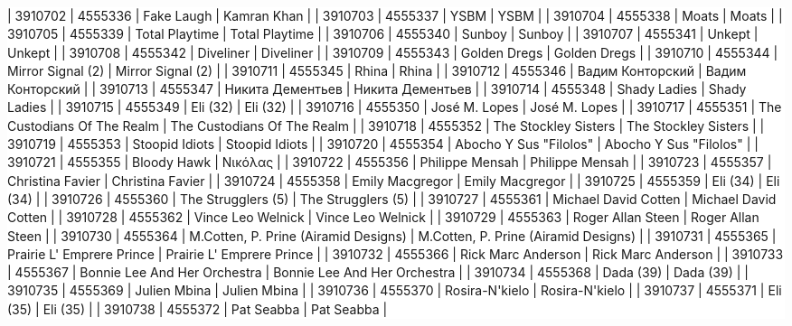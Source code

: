 | 3910702 | 4555336 | Fake Laugh | Kamran Khan |
| 3910703 | 4555337 | YSBM | YSBM |
| 3910704 | 4555338 | Moats | Moats |
| 3910705 | 4555339 | Total Playtime | Total Playtime |
| 3910706 | 4555340 | Sunboy | Sunboy |
| 3910707 | 4555341 | Unkept | Unkept |
| 3910708 | 4555342 | Diveliner | Diveliner |
| 3910709 | 4555343 | Golden Dregs | Golden Dregs |
| 3910710 | 4555344 | Mirror Signal (2) | Mirror Signal (2) |
| 3910711 | 4555345 | Rhina | Rhina |
| 3910712 | 4555346 | Вадим Конторский | Вадим Конторский |
| 3910713 | 4555347 | Никита Дементьев | Никита Дементьев |
| 3910714 | 4555348 | Shady Ladies | Shady Ladies |
| 3910715 | 4555349 | Eli (32) | Eli (32) |
| 3910716 | 4555350 | José M. Lopes | José M. Lopes |
| 3910717 | 4555351 | The Custodians Of The Realm | The Custodians Of The Realm |
| 3910718 | 4555352 | The Stockley Sisters | The Stockley Sisters |
| 3910719 | 4555353 | Stoopid Idiots | Stoopid Idiots |
| 3910720 | 4555354 | Abocho Y Sus "Filolos" | Abocho Y Sus "Filolos" |
| 3910721 | 4555355 | Bloody Hawk | Νικόλας |
| 3910722 | 4555356 | Philippe Mensah | Philippe Mensah |
| 3910723 | 4555357 | Christina Favier | Christina Favier |
| 3910724 | 4555358 | Emily Macgregor | Emily Macgregor |
| 3910725 | 4555359 | Eli (34) | Eli (34) |
| 3910726 | 4555360 | The Strugglers (5) | The Strugglers (5) |
| 3910727 | 4555361 | Michael David Cotten | Michael David Cotten |
| 3910728 | 4555362 | Vince Leo Welnick | Vince Leo Welnick |
| 3910729 | 4555363 | Roger Allan Steen | Roger Allan Steen |
| 3910730 | 4555364 | M.Cotten, P. Prine (Airamid Designs) | M.Cotten, P. Prine (Airamid Designs) |
| 3910731 | 4555365 | Prairie  L' Emprere Prince | Prairie  L' Emprere Prince |
| 3910732 | 4555366 | Rick Marc Anderson | Rick Marc Anderson |
| 3910733 | 4555367 | Bonnie Lee And Her Orchestra | Bonnie Lee And Her Orchestra |
| 3910734 | 4555368 | Dada (39) | Dada (39) |
| 3910735 | 4555369 | Julien Mbina | Julien Mbina |
| 3910736 | 4555370 | Rosira-N'kielo | Rosira-N'kielo |
| 3910737 | 4555371 | Eli (35) | Eli (35) |
| 3910738 | 4555372 | Pat Seabba | Pat Seabba |